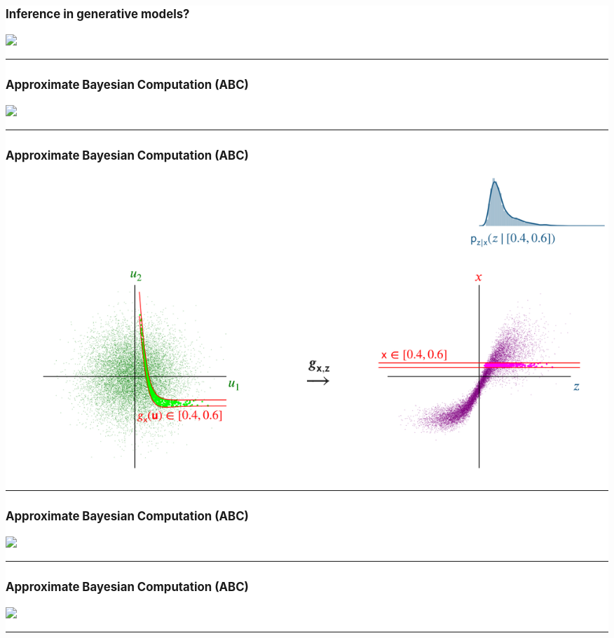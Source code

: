 

<h3 style='font-size: 120%;'>Inference in generative models?</h3>

<img src='images/abc-in-input-space-0-v2.svg' width='100%' /> 

----


<h3 style='font-size: 120%;'> Approximate Bayesian Computation (ABC) </h3>

<img src='images/abc-in-input-space-1-v2.svg' width='100%' /> 

----


<h3 style='font-size: 120%;'> Approximate Bayesian Computation (ABC) </h3>

<img src='images/abc-in-input-space-epsilon-1e-01-v2.svg' width='100%' /> 

----


<h3 style='font-size: 120%;'> Approximate Bayesian Computation (ABC) </h3>

<img src='images/abc-in-input-space-epsilon-5e-02-v2.svg' width='100%' /> 

----


<h3 style='font-size: 120%;'> Approximate Bayesian Computation (ABC) </h3>

<img src='images/abc-in-input-space-epsilon-3e-02-v2.svg' width='100%' /> 

---
